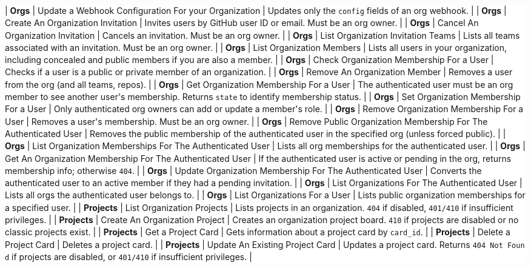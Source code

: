| **Orgs**                | Update a Webhook Configuration For your Organization             | Updates only the `config` fields of an org webhook.                                                                                                                                         |
| **Orgs**                | Create An Organization Invitation                                | Invites users by GitHub user ID or email. Must be an org owner.                                                                                                                             |
| **Orgs**                | Cancel An Organization Invitation                                | Cancels an invitation. Must be an org owner.                                                                                                                                                |
| **Orgs**                | List Organization Invitation Teams                               | Lists all teams associated with an invitation. Must be an org owner.                                                                                                                        |
| **Orgs**                | List Organization Members                                        | Lists all users in your organization, including concealed and public members if you are also a member.                                                                                      |
| **Orgs**                | Check Organization Membership For a User                         | Checks if a user is a public or private member of an organization.                                                                                                                          |
| **Orgs**                | Remove An Organization Member                                    | Removes a user from the org (and all teams, repos).                                                                                                                                         |
| **Orgs**                | Get Organization Membership For a User                           | The authenticated user must be an org member to see another user's membership. Returns `state` to identify membership status.                                                               |
| **Orgs**                | Set Organization Membership For a User                           | Only authenticated org owners can add or update a member's role.                                                                                                                            |
| **Orgs**                | Remove Organization Membership For a User                        | Removes a user's membership. Must be an org owner.                                                                                                                                          |
| **Orgs**                | Remove Public Organization Membership For The Authenticated User | Removes the public membership of the authenticated user in the specified org (unless forced public).                                                                                        |
| **Orgs**                | List Organization Memberships For The Authenticated User         | Lists all org memberships for the authenticated user.                                                                                                                                       |
| **Orgs**                | Get An Organization Membership For The Authenticated User        | If the authenticated user is active or pending in the org, returns membership info; otherwise `404`.                                                                                        |
| **Orgs**                | Update Organization Membership For The Authenticated User        | Converts the authenticated user to an active member if they had a pending invitation.                                                                                                       |
| **Orgs**                | List Organizations For The Authenticated User                    | Lists all orgs the authenticated user belongs to.                                                                                                                                           |
| **Orgs**                | List Organizations For a User                                    | Lists public organization memberships for a specified user.                                                                                                                                 |
| **Projects**            | List Organization Projects                                       | Lists projects in an organization. `404` if disabled, `401/410` if insufficient privileges.                                                                                                 |
| **Projects**            | Create An Organization Project                                   | Creates an organization project board. `410` if projects are disabled or no classic projects exist.                                                                                         |
| **Projects**            | Get a Project Card                                               | Gets information about a project card by `card_id`.                                                                                                                                         |
| **Projects**            | Delete a Project Card                                            | Deletes a project card.                                                                                                                                                                     |
| **Projects**            | Update An Existing Project Card                                  | Updates a project card. Returns `404 Not Found` if projects are disabled, or `401/410` if insufficient privileges.                                                                          |